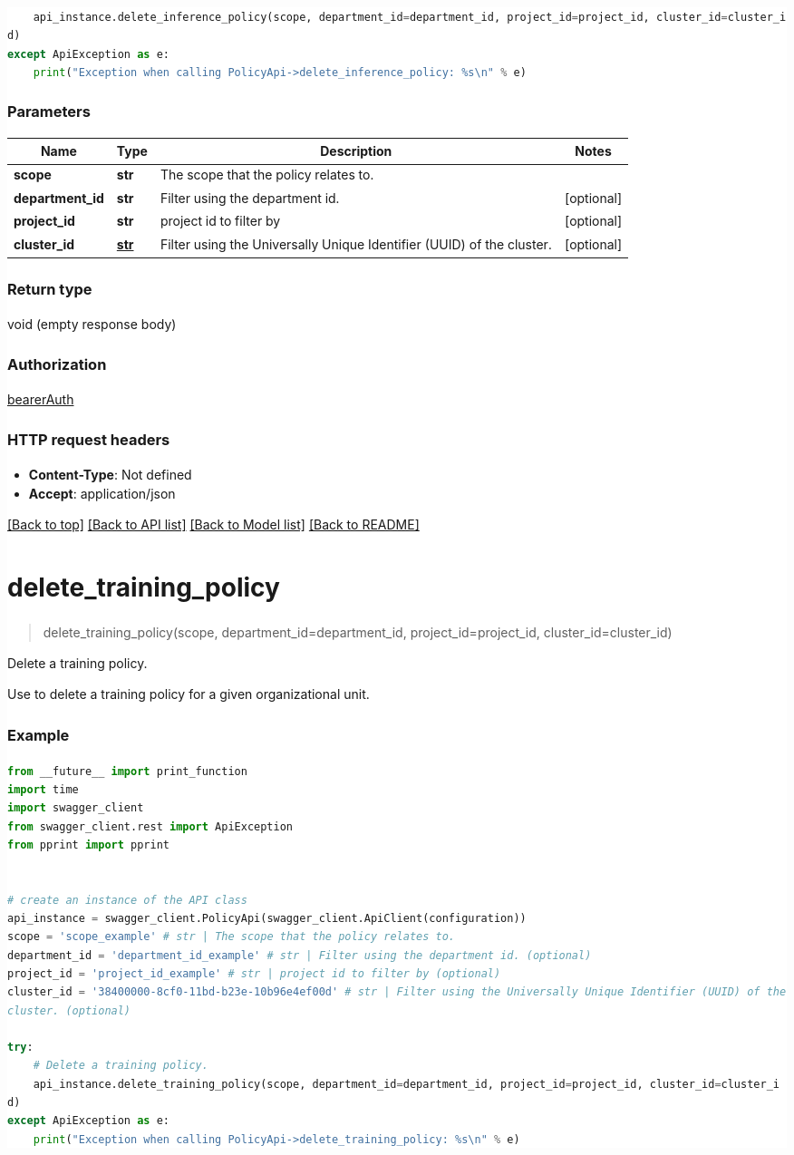 ```python
    api_instance.delete_inference_policy(scope, department_id=department_id, project_id=project_id, cluster_id=cluster_id)
except ApiException as e:
    print("Exception when calling PolicyApi->delete_inference_policy: %s\n" % e)
```

### Parameters

Name | Type | Description  | Notes
------------- | ------------- | ------------- | -------------
 **scope** | **str**| The scope that the policy relates to. | 
 **department_id** | **str**| Filter using the department id. | [optional] 
 **project_id** | **str**| project id to filter by | [optional] 
 **cluster_id** | [**str**](.md)| Filter using the Universally Unique Identifier (UUID) of the cluster. | [optional] 

### Return type

void (empty response body)

### Authorization

[bearerAuth](../README.md#bearerAuth)

### HTTP request headers

 - **Content-Type**: Not defined
 - **Accept**: application/json

[[Back to top]](#) [[Back to API list]](../README.md#documentation-for-api-endpoints) [[Back to Model list]](../README.md#documentation-for-models) [[Back to README]](../README.md)

# **delete_training_policy**
> delete_training_policy(scope, department_id=department_id, project_id=project_id, cluster_id=cluster_id)

Delete a training policy.

Use to delete a training policy for a given organizational unit.

### Example
```python
from __future__ import print_function
import time
import swagger_client
from swagger_client.rest import ApiException
from pprint import pprint


# create an instance of the API class
api_instance = swagger_client.PolicyApi(swagger_client.ApiClient(configuration))
scope = 'scope_example' # str | The scope that the policy relates to.
department_id = 'department_id_example' # str | Filter using the department id. (optional)
project_id = 'project_id_example' # str | project id to filter by (optional)
cluster_id = '38400000-8cf0-11bd-b23e-10b96e4ef00d' # str | Filter using the Universally Unique Identifier (UUID) of the cluster. (optional)

try:
    # Delete a training policy.
    api_instance.delete_training_policy(scope, department_id=department_id, project_id=project_id, cluster_id=cluster_id)
except ApiException as e:
    print("Exception when calling PolicyApi->delete_training_policy: %s\n" % e)
```
